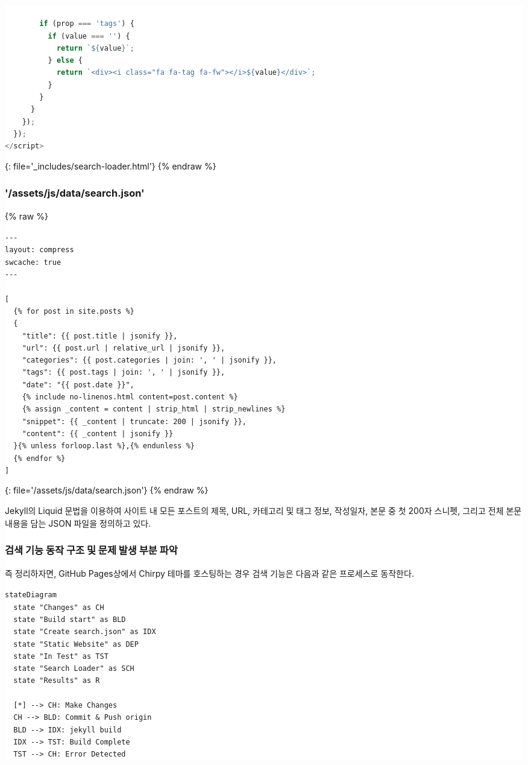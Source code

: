 ```js

        if (prop === 'tags') {
          if (value === '') {
            return `${value}`;
          } else {
            return `<div><i class="fa fa-tag fa-fw"></i>${value}</div>`;
          }
        }
      }
    });
  });
</script>
```
{: file='_includes/search-loader.html'}
{% endraw %}

### '/assets/js/data/search.json'
{% raw %}
```liquid
---
layout: compress
swcache: true
---

[
  {% for post in site.posts %}
  {
    "title": {{ post.title | jsonify }},
    "url": {{ post.url | relative_url | jsonify }},
    "categories": {{ post.categories | join: ', ' | jsonify }},
    "tags": {{ post.tags | join: ', ' | jsonify }},
    "date": "{{ post.date }}",
    {% include no-linenos.html content=post.content %}
    {% assign _content = content | strip_html | strip_newlines %}
    "snippet": {{ _content | truncate: 200 | jsonify }},
    "content": {{ _content | jsonify }}
  }{% unless forloop.last %},{% endunless %}
  {% endfor %}
]
```
{: file='/assets/js/data/search.json'}
{% endraw %}

Jekyll의 Liquid 문법을 이용하여 사이트 내 모든 포스트의 제목, URL, 카테고리 및 태그 정보, 작성일자, 본문 중 첫 200자 스니펫, 그리고 전체 본문 내용을 담는 JSON 파일을 정의하고 있다.

### 검색 기능 동작 구조 및 문제 발생 부분 파악
즉 정리하자면, GitHub Pages상에서 Chirpy 테마를 호스팅하는 경우 검색 기능은 다음과 같은 프로세스로 동작한다.

```mermaid
stateDiagram
  state "Changes" as CH
  state "Build start" as BLD
  state "Create search.json" as IDX
  state "Static Website" as DEP
  state "In Test" as TST
  state "Search Loader" as SCH
  state "Results" as R
    
  [*] --> CH: Make Changes
  CH --> BLD: Commit & Push origin
  BLD --> IDX: jekyll build
  IDX --> TST: Build Complete
  TST --> CH: Error Detected
```